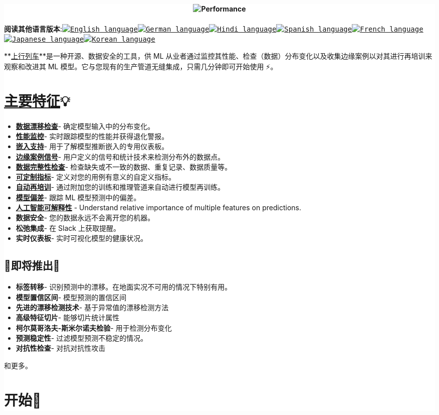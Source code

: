 <h4 align="center">
<img src="https://uptrain-demo.s3.us-west-1.amazonaws.com/human_orientation_classification/1_data_drift_and_edge_cases.gif" width="85%" alt="Performance" />
</h4>

<h4>
</h4>

**阅读其他语言版本**:<kbd>[<img title="English" alt="English language" src="https://cdn.staticaly.com/gh/hjnilsson/country-flags/master/svg/us.svg" width="22">](/README.md)</kbd><kbd>[<img title="German" alt="German language" src="https://cdn.staticaly.com/gh/hjnilsson/country-flags/master/svg/de.svg" width="22">](/i18n/README.de.md)</kbd><kbd>[<img title="Hindi" alt="Hindi language" src="https://cdn.staticaly.com/gh/hjnilsson/country-flags/master/svg/in.svg" width="22">](/i18n/README.hi.md)</kbd><kbd>[<img title="Spanish" alt="Spanish language" src="https://cdn.staticaly.com/gh/hjnilsson/country-flags/master/svg/es.svg" width="22">](/i18n/README.es.md)</kbd><kbd>[<img title="French" alt="French language" src="https://cdn.staticaly.com/gh/hjnilsson/country-flags/master/svg/fr.svg" width="22">](/i18n/README.fr.md)</kbd><kbd>[<img title="Japanese" alt="Japanese language" src="https://cdn.staticaly.com/gh/hjnilsson/country-flags/master/svg/jp.svg" width="22">](/i18n/README.ja.md)</kbd><kbd>[<img title="Korean" alt="Korean language" src="https://cdn.staticaly.com/gh/hjnilsson/country-flags/master/svg/kr.svg" width="22">](i18n/README.ko.md)</kbd>

**[上行列车](https://uptrain.ai)**是一种开源、数据安全的工具，供 ML 从业者通过监控其性能、检查（数据）分布变化以及收集边缘案例以对其进行再培训来观察和改进其 ML 模型。它与您现有的生产管道无缝集成，只需几分钟即可开始使用 ⚡。

<h4>
</h4>
<h4> </h4>

# **[主要特征](https://uptrain.gitbook.io/docs/what-is-uptrain/key-features)**💡

-   **[数据漂移检查](https://docs.uptrain.ai/docs/uptrain-monitors/data-drift)**- 确定模型输入中的分布变化。
-   **[性能监控](https://docs.uptrain.ai/docs/uptrain-monitors/concept-drift)**- 实时跟踪模型的性能并获得退化警报。
-   **[嵌入支持](https://github.com/uptrain-ai/uptrain/blob/main/examples/text_summarization/run.ipynb)**- 用于了解模型推断嵌入的专用仪表板。
-   **[边缘案例信号](https://docs.uptrain.ai/docs/uptrain-monitors/edge-case-detection)**- 用户定义的信号和统计技术来检测分布外的数据点。
-   **[数据完整性检查](https://docs.uptrain.ai/docs/uptrain-monitors/data-integrity)**- 检查缺失或不一致的数据、重复记录、数据质量等。
-   **[可定制指标](https://docs.uptrain.ai/docs/monitoring-custom-metrics)**- 定义对您的用例有意义的自定义指标。
-   **[自动再培训](https://github.com/uptrain-ai/uptrain/blob/main/examples/human_orientation_classification/deepdive_examples/uptrain_check_all.ipynb)**- 通过附加您的训练和推理管道来自动进行模型再训练。
-   **[模型偏差](https://docs.uptrain.ai/docs/uptrain-monitors/model-bias)**- 跟踪 ML 模型预测中的偏差。
-   **[人工智能可解释性](https://docs.uptrain.ai/docs/uptrain-visuals/shap-explainability)** - Understand relative importance of multiple features on predictions.
-   **数据安全**- 您的数据永远不会离开您的机器。
-   **松弛集成**- 在 Slack 上获取提醒。
-   **实时仪表板**- 实时可视化模型的健康状况。

## 🚨即将推出🚨

-   **标签转移**- 识别预测中的漂移。在地面实况不可用的情况下特别有用。
-   **模型置信区间**- 模型预测的置信区间
-   **先进的漂移检测技术**- 基于异常值的漂移检测方法
-   **高级特征切片**- 能够切片统计属性
-   **柯尔莫哥洛夫-斯米尔诺夫检验**- 用于检测分布变化
-   **预测稳定性**- 过滤模型预测不稳定的情况。
-   **对抗性检查**- 对抗对抗性攻击

和更多。

<h4> </h4>

# 开始🙌
